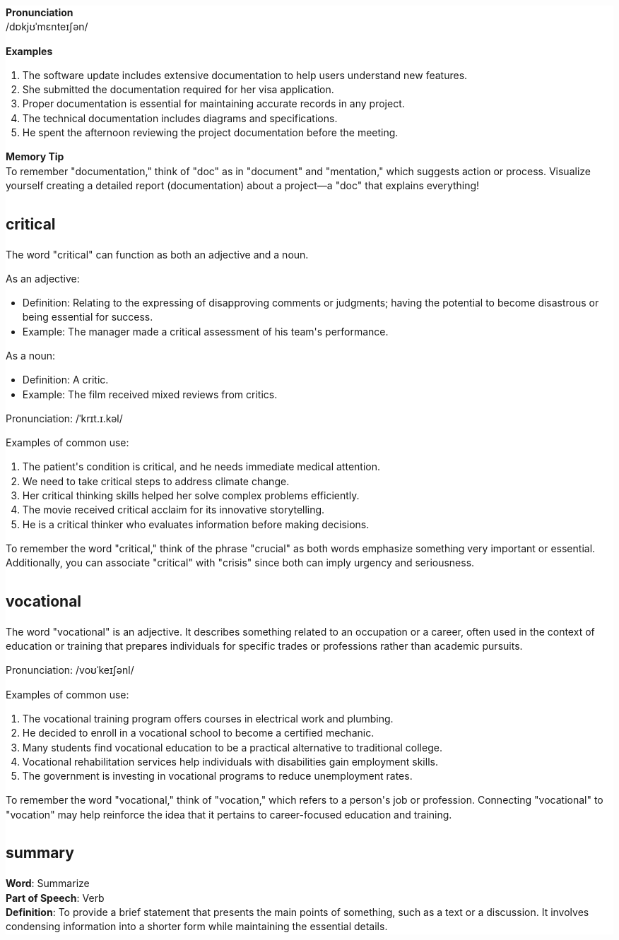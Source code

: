 **Pronunciation**  
/dɒkjʊˈmɛnteɪʃən/  

**Examples**  
1. The software update includes extensive documentation to help users understand new features.  
2. She submitted the documentation required for her visa application.  
3. Proper documentation is essential for maintaining accurate records in any project.  
4. The technical documentation includes diagrams and specifications.  
5. He spent the afternoon reviewing the project documentation before the meeting.

**Memory Tip**  
To remember "documentation," think of "doc" as in "document" and "mentation," which suggests action or process. Visualize yourself creating a detailed report (documentation) about a project—a "doc" that explains everything!
## critical
The word "critical" can function as both an adjective and a noun.

As an adjective:
- Definition: Relating to the expressing of disapproving comments or judgments; having the potential to become disastrous or being essential for success.
- Example: The manager made a critical assessment of his team's performance.

As a noun:
- Definition: A critic.
- Example: The film received mixed reviews from critics.

Pronunciation: /ˈkrɪt.ɪ.kəl/

Examples of common use:
1. The patient's condition is critical, and he needs immediate medical attention.
2. We need to take critical steps to address climate change.
3. Her critical thinking skills helped her solve complex problems efficiently.
4. The movie received critical acclaim for its innovative storytelling.
5. He is a critical thinker who evaluates information before making decisions.

To remember the word "critical," think of the phrase "crucial" as both words emphasize something very important or essential. Additionally, you can associate "critical" with "crisis" since both can imply urgency and seriousness.
## vocational
The word "vocational" is an adjective. It describes something related to an occupation or a career, often used in the context of education or training that prepares individuals for specific trades or professions rather than academic pursuits.

Pronunciation: /voʊˈkeɪʃənl/

Examples of common use:
1. The vocational training program offers courses in electrical work and plumbing.
2. He decided to enroll in a vocational school to become a certified mechanic.
3. Many students find vocational education to be a practical alternative to traditional college.
4. Vocational rehabilitation services help individuals with disabilities gain employment skills.
5. The government is investing in vocational programs to reduce unemployment rates.

To remember the word "vocational," think of "vocation," which refers to a person's job or profession. Connecting "vocational" to "vocation" may help reinforce the idea that it pertains to career-focused education and training.
## summary
**Word**: Summarize  
**Part of Speech**: Verb  
**Definition**: To provide a brief statement that presents the main points of something, such as a text or a discussion. It involves condensing information into a shorter form while maintaining the essential details.
